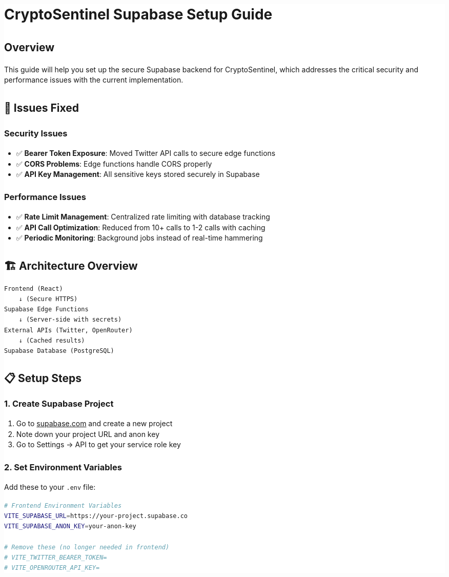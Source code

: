 # CryptoSentinel Supabase Setup Guide

## Overview

This guide will help you set up the secure Supabase backend for CryptoSentinel, which addresses the critical security and performance issues with the current implementation.

## 🚨 Issues Fixed

### Security Issues
- ✅ **Bearer Token Exposure**: Moved Twitter API calls to secure edge functions
- ✅ **CORS Problems**: Edge functions handle CORS properly
- ✅ **API Key Management**: All sensitive keys stored securely in Supabase

### Performance Issues  
- ✅ **Rate Limit Management**: Centralized rate limiting with database tracking
- ✅ **API Call Optimization**: Reduced from 10+ calls to 1-2 calls with caching
- ✅ **Periodic Monitoring**: Background jobs instead of real-time hammering

## 🏗️ Architecture Overview

```
Frontend (React) 
    ↓ (Secure HTTPS)
Supabase Edge Functions 
    ↓ (Server-side with secrets)
External APIs (Twitter, OpenRouter)
    ↓ (Cached results)
Supabase Database (PostgreSQL)
```

## 📋 Setup Steps

### 1. Create Supabase Project

1. Go to [supabase.com](https://supabase.com) and create a new project
2. Note down your project URL and anon key
3. Go to Settings → API to get your service role key

### 2. Set Environment Variables

Add these to your `.env` file:

```bash
# Frontend Environment Variables
VITE_SUPABASE_URL=https://your-project.supabase.co
VITE_SUPABASE_ANON_KEY=your-anon-key

# Remove these (no longer needed in frontend)
# VITE_TWITTER_BEARER_TOKEN=
# VITE_OPENROUTER_API_KEY=
```

